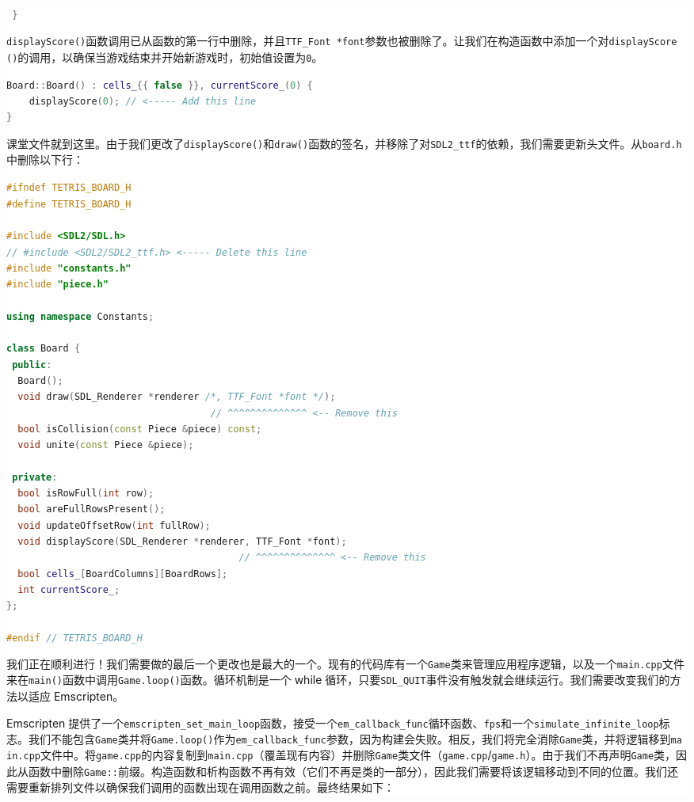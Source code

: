 ```cpp
 }
```

`displayScore()`函数调用已从函数的第一行中删除，并且`TTF_Font *font`参数也被删除了。让我们在构造函数中添加一个对`displayScore()`的调用，以确保当游戏结束并开始新游戏时，初始值设置为`0`。

```cpp
Board::Board() : cells_{{ false }}, currentScore_(0) {
    displayScore(0); // <----- Add this line
}
```

课堂文件就到这里。由于我们更改了`displayScore()`和`draw()`函数的签名，并移除了对`SDL2_ttf`的依赖，我们需要更新头文件。从`board.h`中删除以下行：

```cpp
#ifndef TETRIS_BOARD_H
#define TETRIS_BOARD_H

#include <SDL2/SDL.h>
// #include <SDL2/SDL2_ttf.h> <----- Delete this line
#include "constants.h"
#include "piece.h"

using namespace Constants;

class Board {
 public:
  Board();
  void draw(SDL_Renderer *renderer /*, TTF_Font *font */);
                                    // ^^^^^^^^^^^^^^ <-- Remove this
  bool isCollision(const Piece &piece) const;
  void unite(const Piece &piece);

 private:
  bool isRowFull(int row);
  bool areFullRowsPresent();
  void updateOffsetRow(int fullRow);
  void displayScore(SDL_Renderer *renderer, TTF_Font *font);
                                         // ^^^^^^^^^^^^^^ <-- Remove this
  bool cells_[BoardColumns][BoardRows];
  int currentScore_;
};

#endif // TETRIS_BOARD_H
```

我们正在顺利进行！我们需要做的最后一个更改也是最大的一个。现有的代码库有一个`Game`类来管理应用程序逻辑，以及一个`main.cpp`文件来在`main()`函数中调用`Game.loop()`函数。循环机制是一个 while 循环，只要`SDL_QUIT`事件没有触发就会继续运行。我们需要改变我们的方法以适应 Emscripten。

Emscripten 提供了一个`emscripten_set_main_loop`函数，接受一个`em_callback_func`循环函数、`fps`和一个`simulate_infinite_loop`标志。我们不能包含`Game`类并将`Game.loop()`作为`em_callback_func`参数，因为构建会失败。相反，我们将完全消除`Game`类，并将逻辑移到`main.cpp`文件中。将`game.cpp`的内容复制到`main.cpp`（覆盖现有内容）并删除`Game`类文件（`game.cpp`/`game.h`）。由于我们不再声明`Game`类，因此从函数中删除`Game::`前缀。构造函数和析构函数不再有效（它们不再是类的一部分），因此我们需要将该逻辑移动到不同的位置。我们还需要重新排列文件以确保我们调用的函数出现在调用函数之前。最终结果如下：
